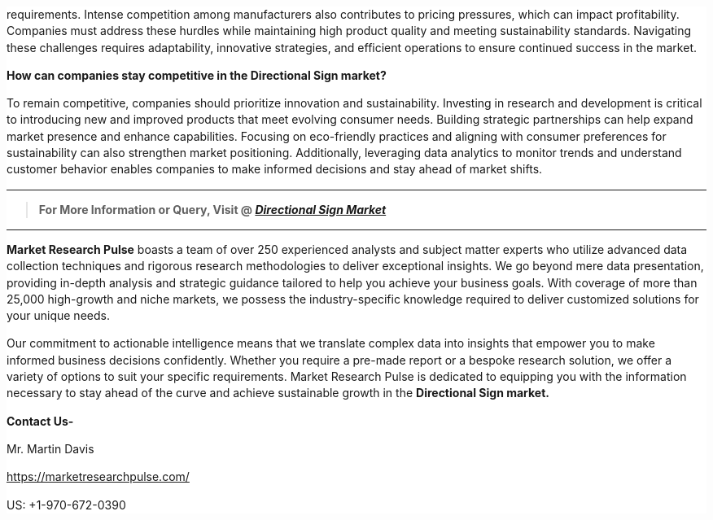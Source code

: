 requirements. Intense competition among manufacturers also contributes to pricing pressures, which can impact profitability. Companies must address these hurdles while maintaining high product quality and meeting sustainability standards. Navigating these challenges requires adaptability, innovative strategies, and efficient operations to ensure continued success in the market.</p><p><strong>How can companies stay competitive in the Directional Sign market?</strong></p><p>To remain competitive, companies should prioritize innovation and sustainability. Investing in research and development is critical to introducing new and improved products that meet evolving consumer needs. Building strategic partnerships can help expand market presence and enhance capabilities. Focusing on eco-friendly practices and aligning with consumer preferences for sustainability can also strengthen market positioning. Additionally, leveraging data analytics to monitor trends and understand customer behavior enables companies to make informed decisions and stay ahead of market shifts.</p><hr /><blockquote><p><strong>For More Information or Query, Visit @&nbsp;<em><a href="https://marketresearchpulse.com/report/125567/directional-sign-market?utm_source=Linkedin&utm_medium=025">Directional Sign Market</a></em></strong></p></blockquote><hr /><p><strong>Market Research Pulse</strong> boasts a team of over 250 experienced analysts and subject matter experts who utilize advanced data collection techniques and rigorous research methodologies to deliver exceptional insights. We go beyond mere data presentation, providing in-depth analysis and strategic guidance tailored to help you achieve your business goals. With coverage of more than 25,000 high-growth and niche markets, we possess the industry-specific knowledge required to deliver customized solutions for your unique needs.</p><p>Our commitment to actionable intelligence means that we translate complex data into insights that empower you to make informed business decisions confidently. Whether you require a pre-made report or a bespoke research solution, we offer a variety of options to suit your specific requirements. Market Research Pulse is dedicated to equipping you with the information necessary to stay ahead of the curve and achieve sustainable growth in the <strong>Directional Sign market.</strong></p><p><strong>Contact Us-</strong></p><p>Mr. Martin Davis</p><p>https://marketresearchpulse.com/</p><p>US: +1-970-672-0390</p>
